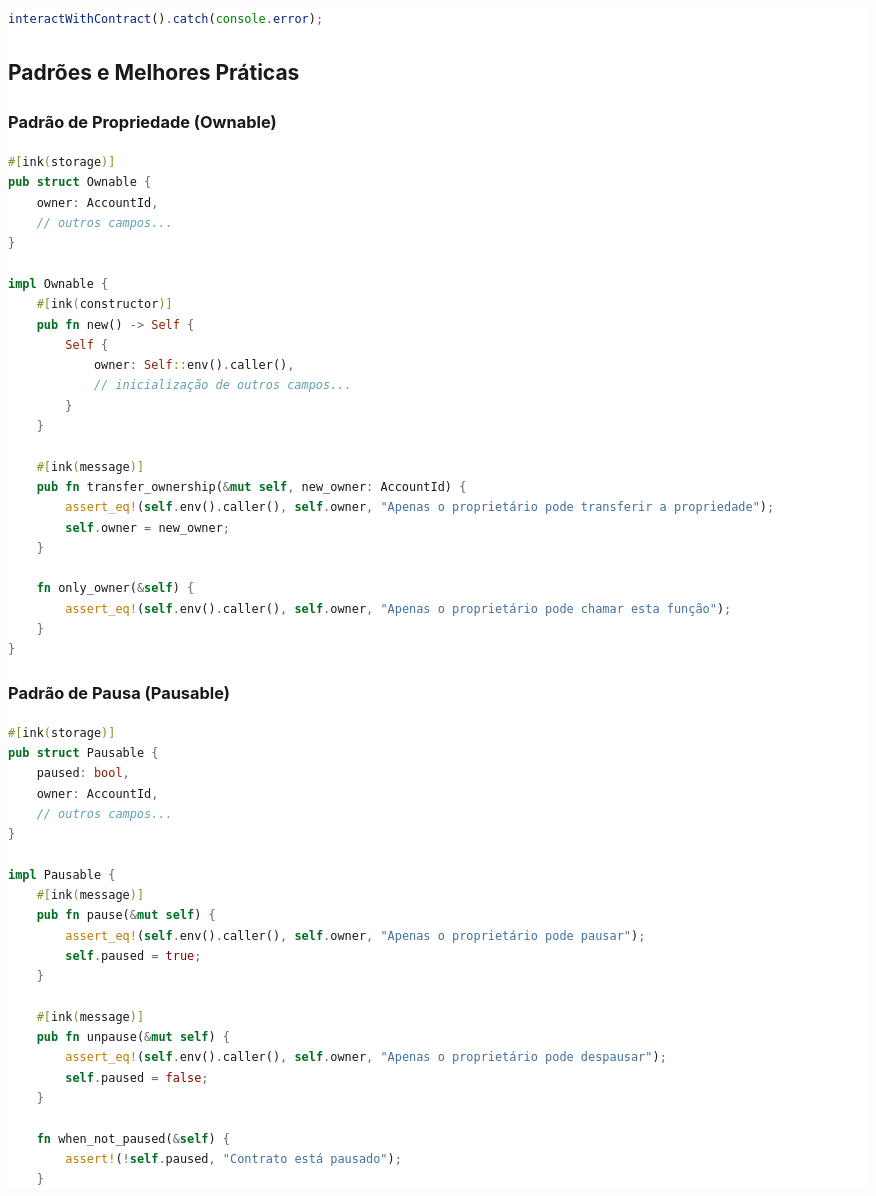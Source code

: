 ```javascript
interactWithContract().catch(console.error);
```

## Padrões e Melhores Práticas

### Padrão de Propriedade (Ownable)

```rust
#[ink(storage)]
pub struct Ownable {
    owner: AccountId,
    // outros campos...
}

impl Ownable {
    #[ink(constructor)]
    pub fn new() -> Self {
        Self {
            owner: Self::env().caller(),
            // inicialização de outros campos...
        }
    }

    #[ink(message)]
    pub fn transfer_ownership(&mut self, new_owner: AccountId) {
        assert_eq!(self.env().caller(), self.owner, "Apenas o proprietário pode transferir a propriedade");
        self.owner = new_owner;
    }

    fn only_owner(&self) {
        assert_eq!(self.env().caller(), self.owner, "Apenas o proprietário pode chamar esta função");
    }
}
```

### Padrão de Pausa (Pausable)

```rust
#[ink(storage)]
pub struct Pausable {
    paused: bool,
    owner: AccountId,
    // outros campos...
}

impl Pausable {
    #[ink(message)]
    pub fn pause(&mut self) {
        assert_eq!(self.env().caller(), self.owner, "Apenas o proprietário pode pausar");
        self.paused = true;
    }

    #[ink(message)]
    pub fn unpause(&mut self) {
        assert_eq!(self.env().caller(), self.owner, "Apenas o proprietário pode despausar");
        self.paused = false;
    }

    fn when_not_paused(&self) {
        assert!(!self.paused, "Contrato está pausado");
    }
```